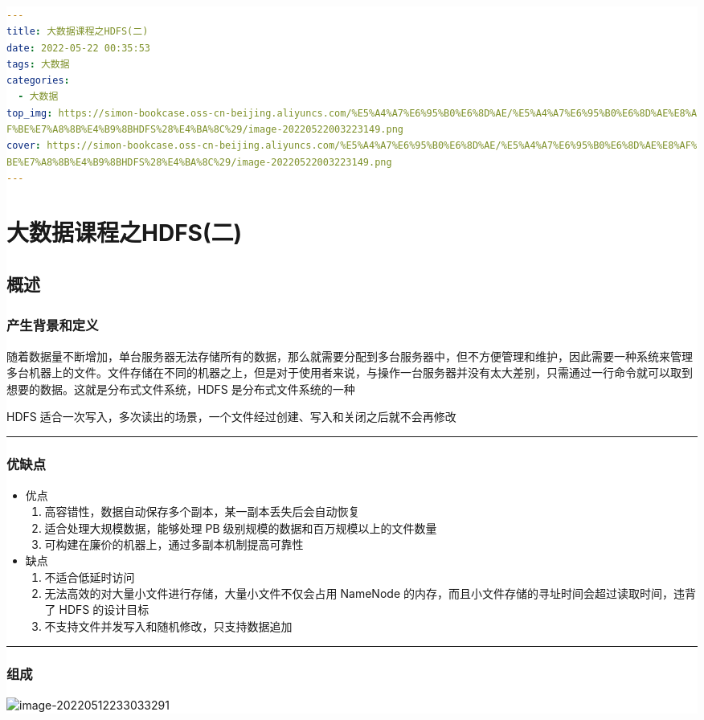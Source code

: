 ```yaml
---
title: 大数据课程之HDFS(二)
date: 2022-05-22 00:35:53
tags: 大数据
categories: 
  - 大数据
top_img: https://simon-bookcase.oss-cn-beijing.aliyuncs.com/%E5%A4%A7%E6%95%B0%E6%8D%AE/%E5%A4%A7%E6%95%B0%E6%8D%AE%E8%AF%BE%E7%A8%8B%E4%B9%8BHDFS%28%E4%BA%8C%29/image-20220522003223149.png
cover: https://simon-bookcase.oss-cn-beijing.aliyuncs.com/%E5%A4%A7%E6%95%B0%E6%8D%AE/%E5%A4%A7%E6%95%B0%E6%8D%AE%E8%AF%BE%E7%A8%8B%E4%B9%8BHDFS%28%E4%BA%8C%29/image-20220522003223149.png
---
```




# 大数据课程之HDFS(二)

## 概述

### 产生背景和定义



随着数据量不断增加，单台服务器无法存储所有的数据，那么就需要分配到多台服务器中，但不方便管理和维护，因此需要一种系统来管理多台机器上的文件。文件存储在不同的机器之上，但是对于使用者来说，与操作一台服务器并没有太大差别，只需通过一行命令就可以取到想要的数据。这就是分布式文件系统，HDFS 是分布式文件系统的一种



HDFS 适合一次写入，多次读出的场景，一个文件经过创建、写入和关闭之后就不会再修改



------

### 优缺点



* 优点
  1. 高容错性，数据自动保存多个副本，某一副本丢失后会自动恢复
  2. 适合处理大规模数据，能够处理 PB 级别规模的数据和百万规模以上的文件数量
  3. 可构建在廉价的机器上，通过多副本机制提高可靠性
* 缺点
  1. 不适合低延时访问
  2. 无法高效的对大量小文件进行存储，大量小文件不仅会占用 NameNode 的内存，而且小文件存储的寻址时间会超过读取时间，违背了 HDFS 的设计目标
  3. 不支持文件并发写入和随机修改，只支持数据追加



------

### 组成



![image-20220512233033291](https://simon-bookcase.oss-cn-beijing.aliyuncs.com/%E5%A4%A7%E6%95%B0%E6%8D%AE/%E5%A4%A7%E6%95%B0%E6%8D%AE%E8%AF%BE%E7%A8%8B%E4%B9%8BHDFS%28%E4%BA%8C%29/image-20220512233033291.png)
